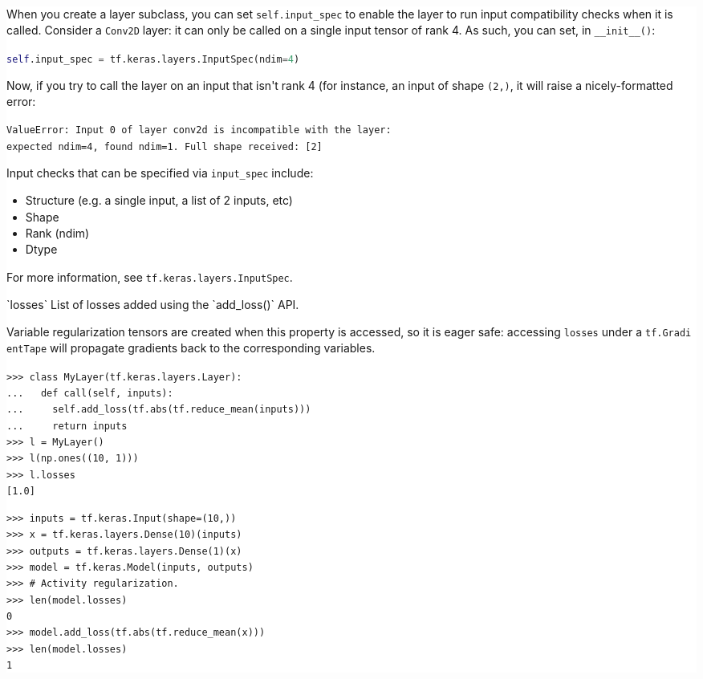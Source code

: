 When you create a layer subclass, you can set `self.input_spec` to enable
the layer to run input compatibility checks when it is called.
Consider a `Conv2D` layer: it can only be called on a single input tensor
of rank 4. As such, you can set, in `__init__()`:

```python
self.input_spec = tf.keras.layers.InputSpec(ndim=4)
```

Now, if you try to call the layer on an input that isn't rank 4
(for instance, an input of shape `(2,)`, it will raise a nicely-formatted
error:

```
ValueError: Input 0 of layer conv2d is incompatible with the layer:
expected ndim=4, found ndim=1. Full shape received: [2]
```

Input checks that can be specified via `input_spec` include:
- Structure (e.g. a single input, a list of 2 inputs, etc)
- Shape
- Rank (ndim)
- Dtype

For more information, see `tf.keras.layers.InputSpec`.
</td>
</tr><tr>
<td>
`losses`
</td>
<td>
List of losses added using the `add_loss()` API.

Variable regularization tensors are created when this property is accessed,
so it is eager safe: accessing `losses` under a `tf.GradientTape` will
propagate gradients back to the corresponding variables.

```
>>> class MyLayer(tf.keras.layers.Layer):
...   def call(self, inputs):
...     self.add_loss(tf.abs(tf.reduce_mean(inputs)))
...     return inputs
>>> l = MyLayer()
>>> l(np.ones((10, 1)))
>>> l.losses
[1.0]
```

```
>>> inputs = tf.keras.Input(shape=(10,))
>>> x = tf.keras.layers.Dense(10)(inputs)
>>> outputs = tf.keras.layers.Dense(1)(x)
>>> model = tf.keras.Model(inputs, outputs)
>>> # Activity regularization.
>>> len(model.losses)
0
>>> model.add_loss(tf.abs(tf.reduce_mean(x)))
>>> len(model.losses)
1
```
